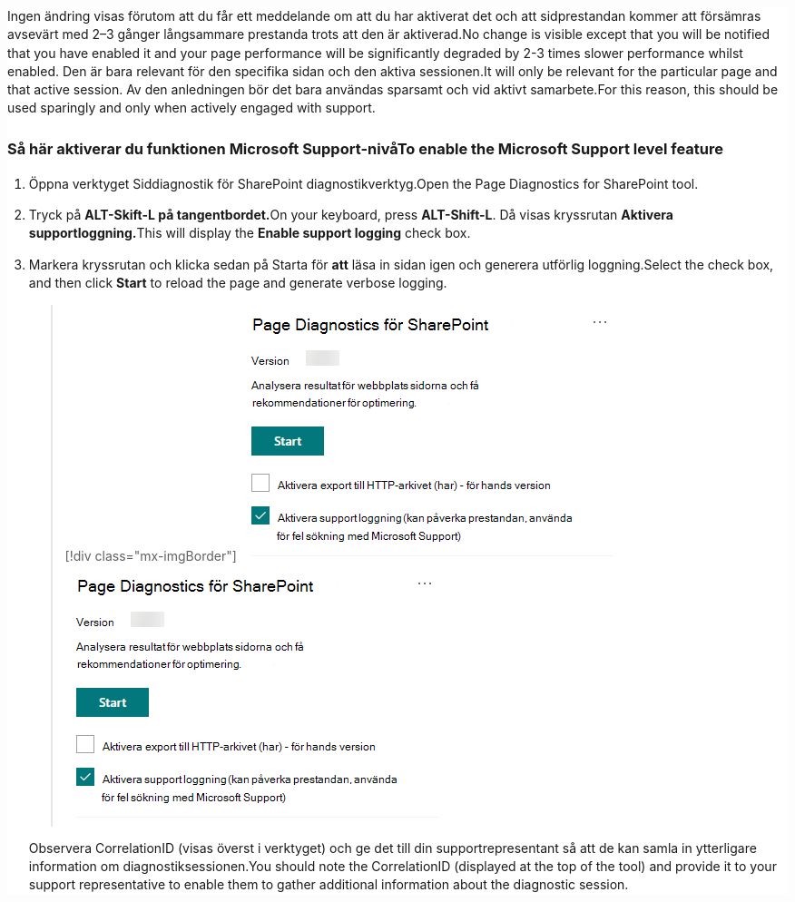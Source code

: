 <span data-ttu-id="4c18e-227">Ingen ändring visas förutom att du får ett meddelande om att du har aktiverat det och att sidprestandan kommer att försämras avsevärt med 2–3 gånger långsammare prestanda trots att den är aktiverad.</span><span class="sxs-lookup"><span data-stu-id="4c18e-227">No change is visible except that you will be notified that you have enabled it and your page performance will be significantly degraded by 2-3 times slower performance whilst enabled.</span></span> <span data-ttu-id="4c18e-228">Den är bara relevant för den specifika sidan och den aktiva sessionen.</span><span class="sxs-lookup"><span data-stu-id="4c18e-228">It will only be relevant for the particular page and that active session.</span></span> <span data-ttu-id="4c18e-229">Av den anledningen bör det bara användas sparsamt och vid aktivt samarbete.</span><span class="sxs-lookup"><span data-stu-id="4c18e-229">For this reason, this should be used sparingly and only when actively engaged with support.</span></span>

### <a name="to-enable-the-microsoft-support-level-feature"></a><span data-ttu-id="4c18e-230">Så här aktiverar du funktionen Microsoft Support-nivå</span><span class="sxs-lookup"><span data-stu-id="4c18e-230">To enable the Microsoft Support level feature</span></span>

1. <span data-ttu-id="4c18e-231">Öppna verktyget Siddiagnostik för SharePoint diagnostikverktyg.</span><span class="sxs-lookup"><span data-stu-id="4c18e-231">Open the Page Diagnostics for SharePoint tool.</span></span>
2. <span data-ttu-id="4c18e-232">Tryck på **ALT-Skift-L på tangentbordet.**</span><span class="sxs-lookup"><span data-stu-id="4c18e-232">On your keyboard, press **ALT-Shift-L**.</span></span> <span data-ttu-id="4c18e-233">Då visas kryssrutan **Aktivera supportloggning.**</span><span class="sxs-lookup"><span data-stu-id="4c18e-233">This will display the **Enable support logging** check box.</span></span>
3. <span data-ttu-id="4c18e-234">Markera kryssrutan och klicka sedan på Starta för **att** läsa in sidan igen och generera utförlig loggning.</span><span class="sxs-lookup"><span data-stu-id="4c18e-234">Select the check box, and then click **Start** to reload the page and generate verbose logging.</span></span>

   > [!div class="mx-imgBorder"]
   > <span data-ttu-id="4c18e-235">![Supportalternativ aktiverat](../media/page-diagnostics-for-spo/pagediag-support.png)</span><span class="sxs-lookup"><span data-stu-id="4c18e-235">![Support Option Enabled](../media/page-diagnostics-for-spo/pagediag-support.png)</span></span>
  
    <span data-ttu-id="4c18e-236">Observera CorrelationID (visas överst i verktyget) och ge det till din supportrepresentant så att de kan samla in ytterligare information om diagnostiksessionen.</span><span class="sxs-lookup"><span data-stu-id="4c18e-236">You should note the CorrelationID (displayed at the top of the tool) and provide it to your support representative to enable them to gather additional information about the diagnostic session.</span></span>
